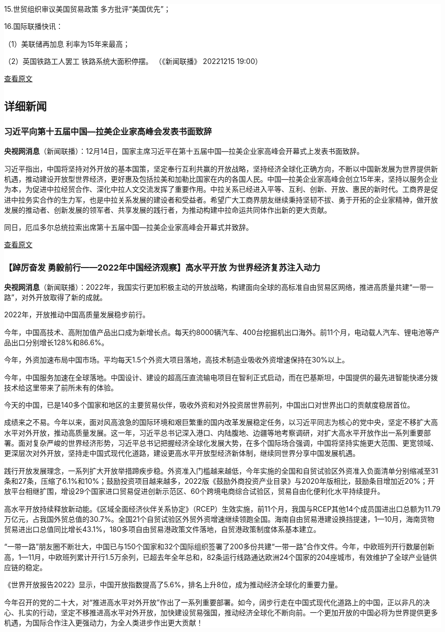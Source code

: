 
15.世贸组织审议美国贸易政策 多方批评“美国优先”；


16.国际联播快讯：


（1）美联储再加息 利率为15年来最高；


（2）英国铁路工人罢工 铁路系统大面积停摆。
（《新闻联播》 20221215 19:00）

[查看原文](https://tv.cctv.com/2022/12/15/VIDEwUA0wCUsfk4MOH98foof221215.shtml)

## 详细新闻

### 习近平向第十五届中国—拉美企业家高峰会发表书面致辞

**央视网消息**（新闻联播）：12月14日，国家主席习近平在第十五届中国—拉美企业家高峰会开幕式上发表书面致辞。

习近平指出，中国将坚持对外开放的基本国策，坚定奉行互利共赢的开放战略，坚持经济全球化正确方向，不断以中国新发展为世界提供新机遇，推动建设开放型世界经济，更好惠及包括拉美和加勒比国家在内的各国人民。中国—拉美企业家高峰会创立15年来，坚持以服务企业为本，为促进中拉经贸合作、深化中拉人文交流发挥了重要作用。中拉关系已经进入平等、互利、创新、开放、惠民的新时代。工商界是促进中拉务实合作的生力军，也是中拉关系发展的建设者和受益者。希望广大工商界朋友继续秉持坚韧不拔、勇于开拓的企业家精神，做开放发展的推动者、创新发展的领军者、共享发展的践行者，为推动构建中拉命运共同体作出新的更大贡献。

同日，厄瓜多尔总统拉索出席第十五届中国—拉美企业家高峰会开幕式并致辞。


[查看原文](https://tv.cctv.com/2022/12/15/VIDE8jVuRcjZr0S7yAvZqXXx221215.shtml)

### 【踔厉奋发 勇毅前行——2022年中国经济观察】高水平开放 为世界经济复苏注入动力

**央视网消息**（新闻联播）：2022年，我国实行更加积极主动的开放战略，构建面向全球的高标准自由贸易区网络，推进高质量共建“一带一路”，对外开放取得了新的成就。

2022年，开放推动中国高质量发展稳步前行。

今年，中国高技术、高附加值产品出口成为新增长点。每天约8000辆汽车、400台挖掘机出口海外。前11个月，电动载人汽车、锂电池等产品出口分别增长128%和86.6%。

今年，外资加速布局中国市场。平均每天1.5个外资大项目落地，高技术制造业吸收外资增速保持在30%以上。

今年，中国服务加速在全球落地。中国设计、建设的超高压直流输电项目在智利正式启动，而在巴基斯坦，中国提供的最先进智能快递分拨技术给这里带来了前所未有的体验。

今天的中国，已是140多个国家和地区的主要贸易伙伴，吸收外资和对外投资居世界前列，中国出口对世界出口的贡献度稳居首位。

成绩来之不易。今年以来，面对风高浪急的国际环境和艰巨繁重的国内改革发展稳定任务，以习近平同志为核心的党中央，坚定不移扩大高水平对外开放，推动高质量发展。这一年，习近平总书记深入港口、内陆腹地、边疆等地考察调研，对扩大高水平开放作出一系列重要部署。面对复杂严峻的世界经济形势，习近平总书记把握经济全球化发展大势，在多个国际场合强调，中国将坚持实施更大范围、更宽领域、更深层次对外开放，坚持走中国式现代化道路，建设更高水平开放型经济新体制，继续同世界分享中国发展机遇。

践行开放发展理念，一系列扩大开放举措蹄疾步稳。外资准入门槛越来越低，今年实施的全国和自贸试验区外资准入负面清单分别缩减至31条和27条，压缩了6.1%和10%；鼓励投资项目越来越多，2022版《鼓励外商投资产业目录》与2020年版相比，鼓励条目增加近20%；开放平台相继扩围，增设29个国家进口贸易促进创新示范区、60个跨境电商综合试验区，贸易自由化便利化水平持续提升。

高水平开放持续释放新动能。《区域全面经济伙伴关系协定》（RCEP）生效实施，前11个月，我国与RCEP其他14个成员国进出口总额为11.79万亿元，占我国外贸总值的30.7%。全国21个自贸试验区外贸外资增速继续领跑全国。海南自由贸易港建设换挡提速，1—10月，海南货物贸易进出口总值同比增长43.1%，180多项自由贸易港政策文件落地，自贸港政策制度体系基本建立。

“一带一路”朋友圈不断壮大，中国已与150个国家和32个国际组织签署了200多份共建“一带一路”合作文件。今年，中欧班列开行数屡创新高，1—11月，中欧班列累计开行1.5万余列，已超去年全年总和，82条运行线路通达欧洲24个国家的204座城市，有效维护了全球产业链供应链的稳定。

《世界开放报告2022》显示，中国开放指数提高了5.6%，排名上升8位，成为推动经济全球化的重要力量。

今年召开的党的二十大，对“推进高水平对外开放”作出了一系列重要部署。如今，阔步行走在中国式现代化道路上的中国，正以非凡的决心、扎实的行动，坚定不移推进高水平对外开放，加快建设贸易强国，推动经济全球化不断向前。一个更加开放的中国必将为世界提供更多机遇，为国际合作注入更强动力，为全人类进步作出更大贡献！
